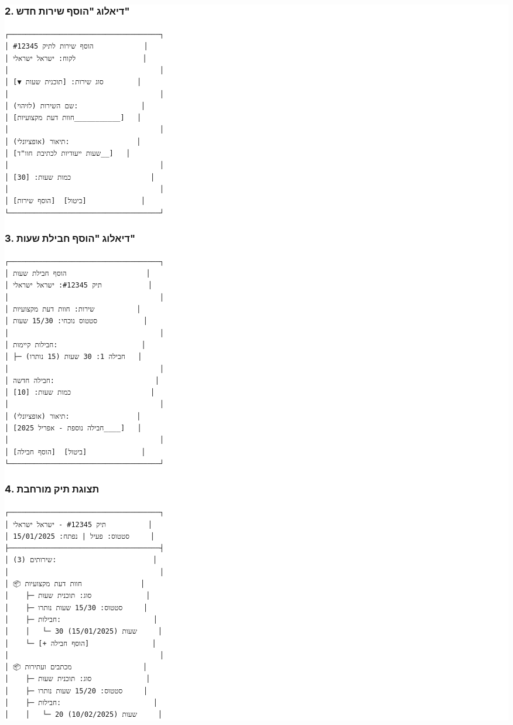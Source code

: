 ### 2. דיאלוג "הוסף שירות חדש"

```
┌────────────────────────────────────┐
│ הוסף שירות לתיק #12345            │
│ לקוח: ישראל ישראלי                │
│                                    │
│ סוג שירות: [תוכנית שעות ▼]        │
│                                    │
│ שם השירות (לזיהוי):               │
│ [חוות דעת מקצועיות___________]   │
│                                    │
│ תיאור (אופציונלי):                │
│ [שעות ייעודיות לכתיבת חוו"ד__]   │
│                                    │
│ כמות שעות: [30]                   │
│                                    │
│ [הוסף שירות]  [ביטול]             │
└────────────────────────────────────┘
```

### 3. דיאלוג "הוסף חבילת שעות"

```
┌────────────────────────────────────┐
│ הוסף חבילת שעות                   │
│ תיק #12345: ישראל ישראלי           │
│                                    │
│ שירות: חוות דעת מקצועיות          │
│ סטטוס נוכחי: 15/30 שעות           │
│                                    │
│ חבילות קיימות:                    │
│ ├─ חבילה 1: 30 שעות (15 נותרו)   │
│                                    │
│ חבילה חדשה:                        │
│ כמות שעות: [10]                   │
│                                    │
│ תיאור (אופציונלי):                │
│ [חבילה נוספת - אפריל 2025____]   │
│                                    │
│ [הוסף חבילה]  [ביטול]             │
└────────────────────────────────────┘
```

### 4. תצוגת תיק מורחבת

```
┌────────────────────────────────────┐
│ תיק #12345 - ישראל ישראלי          │
│ סטטוס: פעיל | נפתח: 15/01/2025     │
├────────────────────────────────────┤
│ שירותים (3):                       │
│                                    │
│ 📦 חוות דעת מקצועיות              │
│    ├─ סוג: תוכנית שעות             │
│    ├─ סטטוס: 15/30 שעות נותרו     │
│    ├─ חבילות:                      │
│    │   └─ 30 שעות (15/01/2025)     │
│    └─ [+ הוסף חבילה]               │
│                                    │
│ 📦 מכתבים ועתירות                 │
│    ├─ סוג: תוכנית שעות             │
│    ├─ סטטוס: 15/20 שעות נותרו     │
│    ├─ חבילות:                      │
│    │   └─ 20 שעות (10/02/2025)     │
```